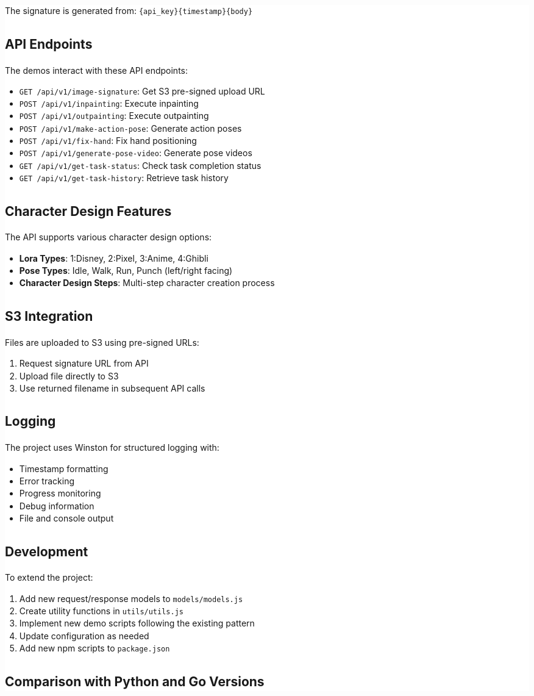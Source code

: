 The signature is generated from: `{api_key}{timestamp}{body}`

## API Endpoints

The demos interact with these API endpoints:

- `GET /api/v1/image-signature`: Get S3 pre-signed upload URL
- `POST /api/v1/inpainting`: Execute inpainting
- `POST /api/v1/outpainting`: Execute outpainting
- `POST /api/v1/make-action-pose`: Generate action poses
- `POST /api/v1/fix-hand`: Fix hand positioning
- `POST /api/v1/generate-pose-video`: Generate pose videos
- `GET /api/v1/get-task-status`: Check task completion status
- `GET /api/v1/get-task-history`: Retrieve task history

## Character Design Features

The API supports various character design options:

- **Lora Types**: 1:Disney, 2:Pixel, 3:Anime, 4:Ghibli
- **Pose Types**: Idle, Walk, Run, Punch (left/right facing)
- **Character Design Steps**: Multi-step character creation process

## S3 Integration

Files are uploaded to S3 using pre-signed URLs:

1. Request signature URL from API
2. Upload file directly to S3
3. Use returned filename in subsequent API calls

## Logging

The project uses Winston for structured logging with:

- Timestamp formatting
- Error tracking
- Progress monitoring
- Debug information
- File and console output

## Development

To extend the project:

1. Add new request/response models to `models/models.js`
2. Create utility functions in `utils/utils.js`
3. Implement new demo scripts following the existing pattern
4. Update configuration as needed
5. Add new npm scripts to `package.json`

## Comparison with Python and Go Versions
